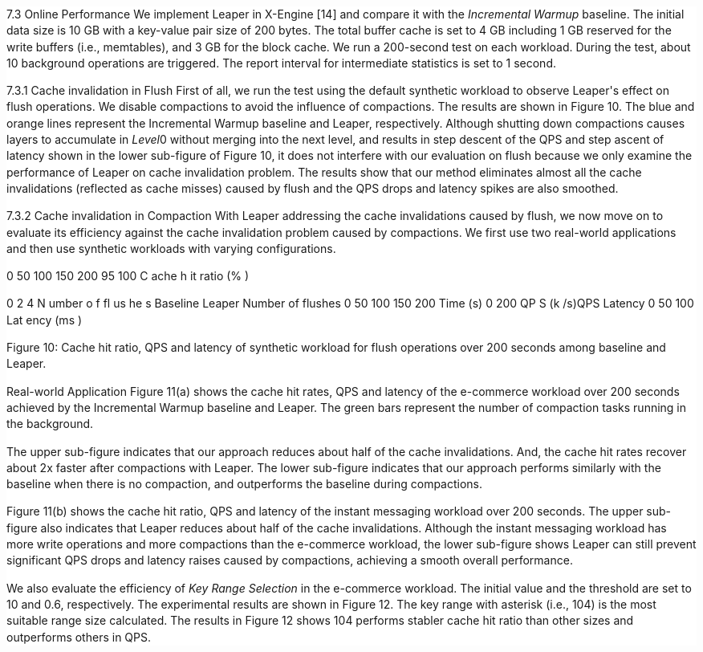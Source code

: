 7.3 Online Performance We implement Leaper in X-Engine [14] and compare it with the *Incremental Warmup* baseline. The initial data size is 10 GB with a key-value pair size of 200 bytes. The total buffer cache is set to 4 GB including 1 GB reserved for the write buffers (i.e., memtables), and 3 GB for the block cache. We run a 200-second test on each workload. During the test, about 10 background operations are triggered. The report interval for intermediate statistics is set to 1 second.

7.3.1 Cache invalidation in Flush First of all, we run the test using the default synthetic workload to observe Leaper's effect on flush operations. We disable compactions to avoid the influence of compactions. The results are shown in Figure 10. The blue and orange lines represent the Incremental Warmup baseline and Leaper, respectively. Although shutting down compactions causes layers to accumulate in *Level*0 without merging into the next level, and results in step descent of the QPS and step ascent of latency shown in the lower sub-figure of Figure 10, it does not interfere with our evaluation on flush because we only examine the performance of Leaper on cache invalidation problem. The results show that our method eliminates almost all the cache invalidations (reflected as cache misses) caused by flush and the QPS drops and latency spikes are also smoothed.

7.3.2 Cache invalidation in Compaction With Leaper addressing the cache invalidations caused by flush, we now move on to evaluate its efficiency against the cache invalidation problem caused by compactions. We first use two real-world applications and then use synthetic workloads with varying configurations.

0 50 100 150 200 95 100 C
ache h it ratio (%
)

0 2 4 N
umber o f fl us he s Baseline Leaper Number of flushes 0 50 100 150 200 Time (s)
0 200 QP
S
 (k
/s)QPS
Latency 0 50 100 Lat ency (ms
)

Figure 10: Cache hit ratio, QPS and latency of synthetic workload for flush operations over 200 seconds among baseline and Leaper.

Real-world Application Figure 11(a) shows the cache hit rates, QPS and latency of the e-commerce workload over 200 seconds achieved by the Incremental Warmup baseline and Leaper. The green bars represent the number of compaction tasks running in the background.

The upper sub-figure indicates that our approach reduces about half of the cache invalidations. And, the cache hit rates recover about 2x faster after compactions with Leaper. The lower sub-figure indicates that our approach performs similarly with the baseline when there is no compaction, and outperforms the baseline during compactions.

Figure 11(b) shows the cache hit ratio, QPS and latency of the instant messaging workload over 200 seconds. The upper sub-figure also indicates that Leaper reduces about half of the cache invalidations. Although the instant messaging workload has more write operations and more compactions than the e-commerce workload, the lower sub-figure shows Leaper can still prevent significant QPS drops and latency raises caused by compactions, achieving a smooth overall performance.

We also evaluate the efficiency of *Key Range Selection* in the e-commerce workload. The initial value and the threshold are set to 10 and 0.6, respectively. The experimental results are shown in Figure 12. The key range with asterisk
(i.e., 104) is the most suitable range size calculated. The results in Figure 12 shows 104 performs stabler cache hit ratio than other sizes and outperforms others in QPS.

